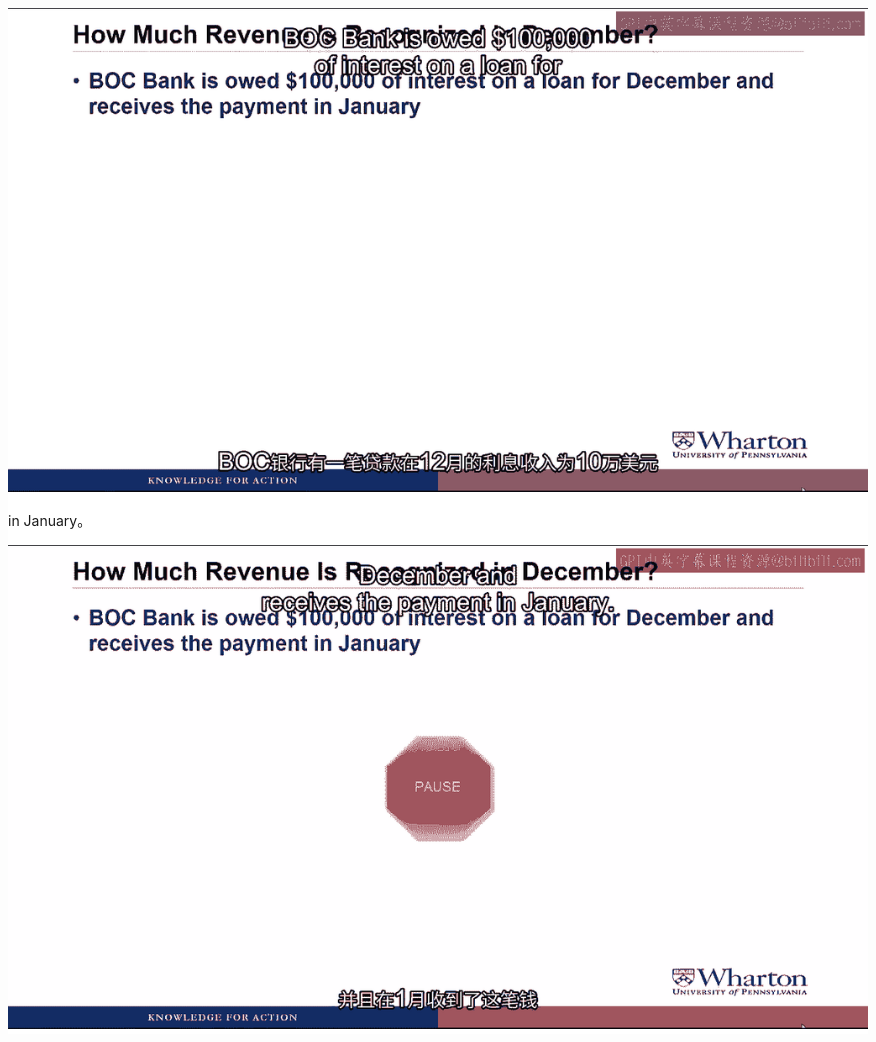 ![](img/7a60fe1c518a825141fe942f8e8bb459_190.png)

 in January。

![](img/7a60fe1c518a825141fe942f8e8bb459_192.png)
